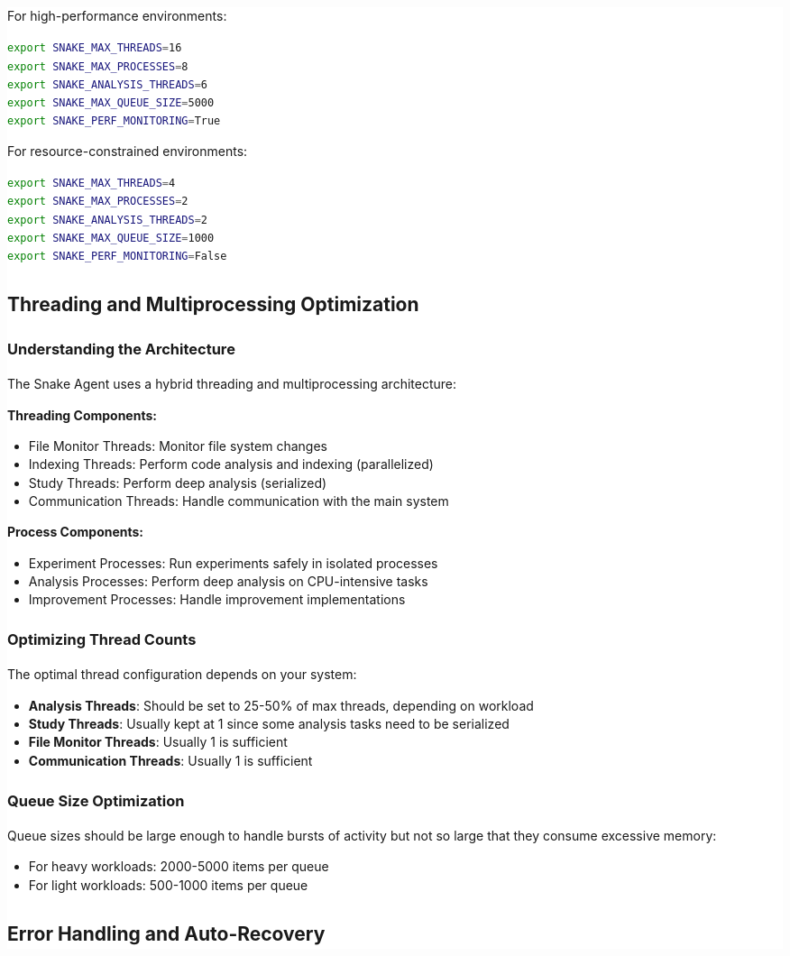 For high-performance environments:
```bash
export SNAKE_MAX_THREADS=16
export SNAKE_MAX_PROCESSES=8
export SNAKE_ANALYSIS_THREADS=6
export SNAKE_MAX_QUEUE_SIZE=5000
export SNAKE_PERF_MONITORING=True
```

For resource-constrained environments:
```bash
export SNAKE_MAX_THREADS=4
export SNAKE_MAX_PROCESSES=2
export SNAKE_ANALYSIS_THREADS=2
export SNAKE_MAX_QUEUE_SIZE=1000
export SNAKE_PERF_MONITORING=False
```

## Threading and Multiprocessing Optimization

### Understanding the Architecture

The Snake Agent uses a hybrid threading and multiprocessing architecture:

**Threading Components:**
- File Monitor Threads: Monitor file system changes
- Indexing Threads: Perform code analysis and indexing (parallelized)
- Study Threads: Perform deep analysis (serialized)
- Communication Threads: Handle communication with the main system

**Process Components:**
- Experiment Processes: Run experiments safely in isolated processes
- Analysis Processes: Perform deep analysis on CPU-intensive tasks
- Improvement Processes: Handle improvement implementations

### Optimizing Thread Counts

The optimal thread configuration depends on your system:

- **Analysis Threads**: Should be set to 25-50% of max threads, depending on workload
- **Study Threads**: Usually kept at 1 since some analysis tasks need to be serialized
- **File Monitor Threads**: Usually 1 is sufficient
- **Communication Threads**: Usually 1 is sufficient

### Queue Size Optimization

Queue sizes should be large enough to handle bursts of activity but not so large that they consume excessive memory:

- For heavy workloads: 2000-5000 items per queue
- For light workloads: 500-1000 items per queue

## Error Handling and Auto-Recovery
